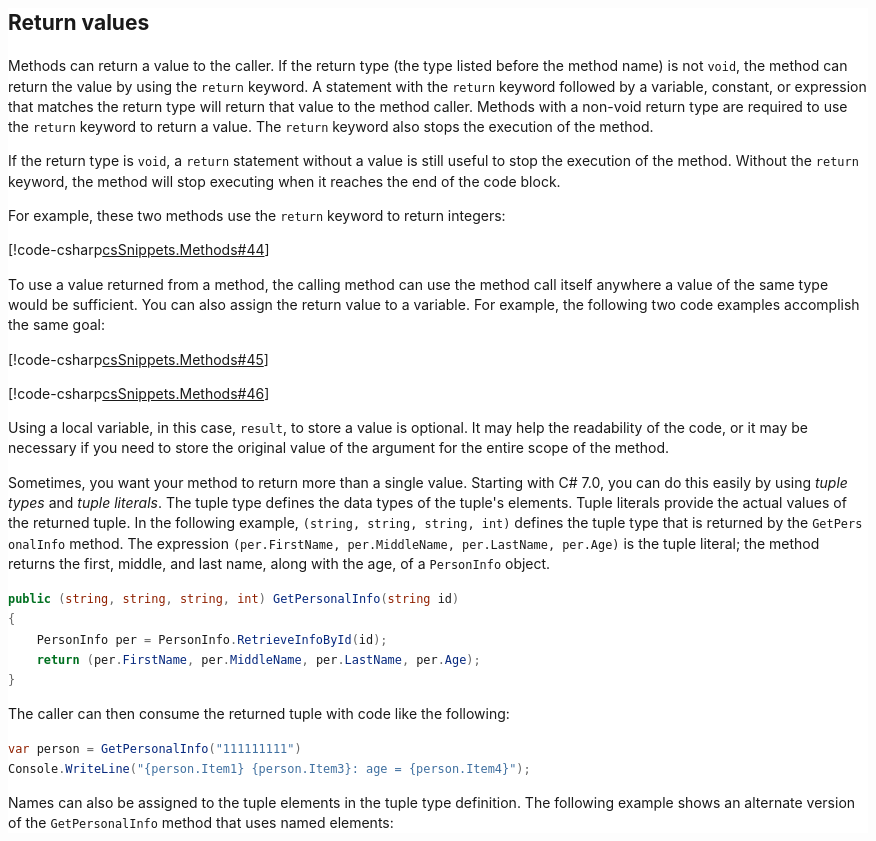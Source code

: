 <a name="return"></a>

## Return values

Methods can return a value to the caller. If the return type (the type listed before the method name) is not `void`, the method can return the value by using the `return` keyword. A statement with the `return` keyword followed by a variable, constant, or expression that matches the return type will return that value to the method caller. Methods with a non-void return type are required to use the `return` keyword to return a value. The `return` keyword also stops the execution of the method.

If the return type is `void`, a `return` statement without a value is still useful to stop the execution of the method. Without the `return` keyword, the method will stop executing when it reaches the end of the code block.

For example, these two methods use the `return` keyword to return integers:

[!code-csharp[csSnippets.Methods#44](../../samples/snippets/csharp/concepts/methods/return44.cs#44)]

To use a value returned from a method, the calling method can use the method call itself anywhere a value of the same type would be sufficient. You can also assign the return value to a variable. For example, the following two code examples accomplish the same goal:

[!code-csharp[csSnippets.Methods#45](../../samples/snippets/csharp/concepts/methods/return44.cs#45)]

[!code-csharp[csSnippets.Methods#46](../../samples/snippets/csharp/concepts/methods/return44.cs#46)]

Using a local variable, in this case, `result`, to store a value is optional. It may help the readability of the code, or it may be necessary if you need to store the original value of the argument for the entire scope of the method.

Sometimes, you want your method to return more than a single value. Starting with C# 7.0, you can do this easily by using *tuple types* and *tuple literals*. The tuple type defines the data types of the tuple's elements. Tuple literals provide the actual values of the returned tuple. In the following example, `(string, string, string, int)` defines the tuple type that is returned by the `GetPersonalInfo` method. The expression `(per.FirstName, per.MiddleName, per.LastName, per.Age)` is the tuple literal; the method returns the first, middle, and last name, along with the age, of a `PersonInfo` object.

```csharp
public (string, string, string, int) GetPersonalInfo(string id)
{
    PersonInfo per = PersonInfo.RetrieveInfoById(id);
    return (per.FirstName, per.MiddleName, per.LastName, per.Age);
}
```

The caller can then consume the returned tuple with code like the following:

```csharp
var person = GetPersonalInfo("111111111")
Console.WriteLine("{person.Item1} {person.Item3}: age = {person.Item4}");
```

Names can also be assigned to the tuple elements in the tuple type definition. The following example shows an alternate version of the `GetPersonalInfo` method that uses named elements:
